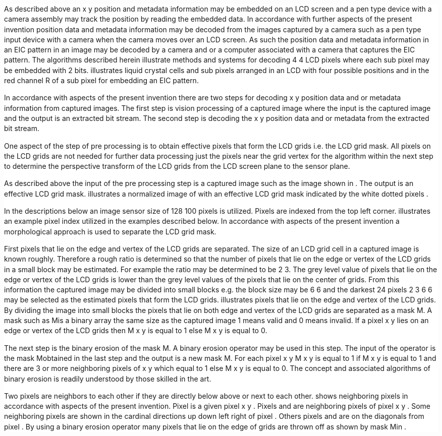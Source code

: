 As described above an x y position and metadata information may be embedded on an LCD screen and a pen type device with a camera assembly may track the position by reading the embedded data. In accordance with further aspects of the present invention position data and metadata information may be decoded from the images captured by a camera such as a pen type input device with a camera when the camera moves over an LCD screen. As such the position data and metadata information in an EIC pattern in an image may be decoded by a camera and or a computer associated with a camera that captures the EIC pattern. The algorithms described herein illustrate methods and systems for decoding 4 4 LCD pixels where each sub pixel may be embedded with 2 bits. illustrates liquid crystal cells and sub pixels arranged in an LCD with four possible positions and in the red channel R of a sub pixel for embedding an EIC pattern.

In accordance with aspects of the present invention there are two steps for decoding x y position data and or metadata information from captured images. The first step is vision processing of a captured image where the input is the captured image and the output is an extracted bit stream. The second step is decoding the x y position data and or metadata from the extracted bit stream.

One aspect of the step of pre processing is to obtain effective pixels that form the LCD grids i.e. the LCD grid mask. All pixels on the LCD grids are not needed for further data processing just the pixels near the grid vertex for the algorithm within the next step to determine the perspective transform of the LCD grids from the LCD screen plane to the sensor plane.

As described above the input of the pre processing step is a captured image such as the image shown in . The output is an effective LCD grid mask. illustrates a normalized image of with an effective LCD grid mask indicated by the white dotted pixels .

In the descriptions below an image sensor size of 128 100 pixels is utilized. Pixels are indexed from the top left corner. illustrates an example pixel index utilized in the examples described below. In accordance with aspects of the present invention a morphological approach is used to separate the LCD grid mask.

First pixels that lie on the edge and vertex of the LCD grids are separated. The size of an LCD grid cell in a captured image is known roughly. Therefore a rough ratio is determined so that the number of pixels that lie on the edge or vertex of the LCD grids in a small block may be estimated. For example the ratio may be determined to be 2 3. The grey level value of pixels that lie on the edge or vertex of the LCD grids is lower than the grey level values of the pixels that lie on the center of grids. From this information the captured image may be divided into small blocks e.g. the block size may be 6 6 and the darkest 24 pixels 2 3 6 6 may be selected as the estimated pixels that form the LCD grids. illustrates pixels that lie on the edge and vertex of the LCD grids. By dividing the image into small blocks the pixels that lie on both edge and vertex of the LCD grids are separated as a mask M. A mask such as Mis a binary array the same size as the captured image 1 means valid and 0 means invalid. If a pixel x y lies on an edge or vertex of the LCD grids then M x y is equal to 1 else M x y is equal to 0.

The next step is the binary erosion of the mask M. A binary erosion operator may be used in this step. The input of the operator is the mask Mobtained in the last step and the output is a new mask M. For each pixel x y M x y is equal to 1 if M x y is equal to 1 and there are 3 or more neighboring pixels of x y which equal to 1 else M x y is equal to 0. The concept and associated algorithms of binary erosion is readily understood by those skilled in the art.

Two pixels are neighbors to each other if they are directly below above or next to each other. shows neighboring pixels in accordance with aspects of the present invention. Pixel is a given pixel x y . Pixels and are neighboring pixels of pixel x y . Some neighboring pixels are shown in the cardinal directions up down left right of pixel . Others pixels and are on the diagonals from pixel . By using a binary erosion operator many pixels that lie on the edge of grids are thrown off as shown by mask Min .
